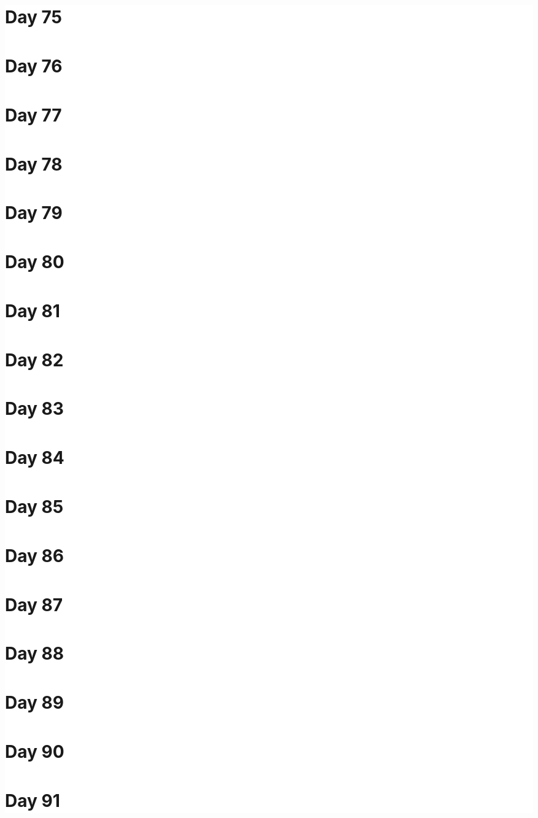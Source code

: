 # Day 75

# Day 76

# Day 77

# Day 78

# Day 79

# Day 80

# Day 81

# Day 82

# Day 83

# Day 84

# Day 85

# Day 86

# Day 87

# Day 88

# Day 89

# Day 90

# Day 91

